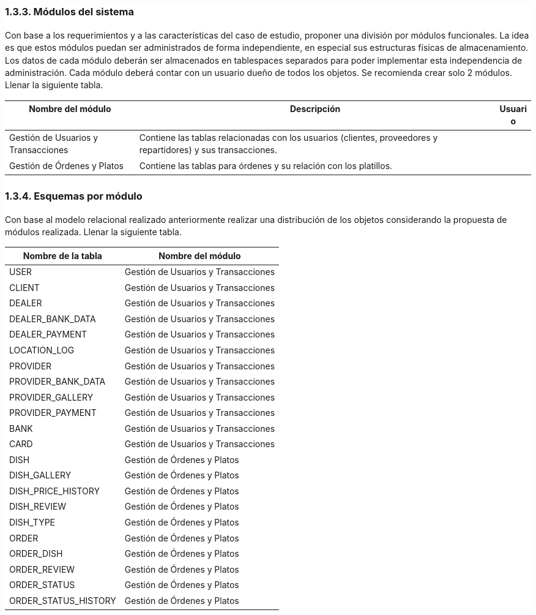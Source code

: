 ### 1.3.3. Módulos del sistema

Con base a los requerimientos y a las características del caso de estudio, proponer una división por módulos funcionales. La idea es que estos módulos puedan ser administrados de forma independiente, en especial sus estructuras físicas de almacenamiento. Los datos de cada módulo deberán ser almacenados en tablespaces separados para poder implementar esta independencia de administración. Cada módulo deberá contar con un usuario dueño de todos los objetos. Se recomienda crear solo 2 módulos. Llenar la siguiente tabla.

| Nombre del módulo | Descripción | Usuario |
| ----------------- | ----------- | ------- |
| Gestión de Usuarios y Transacciones | Contiene las tablas relacionadas con los usuarios (clientes, proveedores y repartidores) y sus transacciones. |         |
| Gestión de Órdenes y Platos | Contiene las tablas para órdenes y su relación con los platillos. |         |

### 1.3.4. Esquemas por módulo

Con base al modelo relacional realizado anteriormente realizar una distribución de los objetos considerando la propuesta de módulos realizada. Llenar la siguiente tabla.

| Nombre de la tabla | Nombre del módulo |
| ------------------ | ----------------- |
| USER | Gestión de Usuarios y Transacciones |
| CLIENT | Gestión de Usuarios y Transacciones | 
| DEALER | Gestión de Usuarios y Transacciones | 
| DEALER_BANK_DATA | Gestión de Usuarios y Transacciones | 
| DEALER_PAYMENT | Gestión de Usuarios y Transacciones | 
| LOCATION_LOG | Gestión de Usuarios y Transacciones | 
| PROVIDER | Gestión de Usuarios y Transacciones | 
| PROVIDER_BANK_DATA | Gestión de Usuarios y Transacciones | 
| PROVIDER_GALLERY | Gestión de Usuarios y Transacciones | 
| PROVIDER_PAYMENT | Gestión de Usuarios y Transacciones |
| BANK | Gestión de Usuarios y Transacciones |
| CARD | Gestión de Usuarios y Transacciones | 
| DISH | Gestión de Órdenes y Platos |
| DISH_GALLERY | Gestión de Órdenes y Platos |
| DISH_PRICE_HISTORY | Gestión de Órdenes y Platos |
| DISH_REVIEW | Gestión de Órdenes y Platos |
| DISH_TYPE | Gestión de Órdenes y Platos |
| ORDER | Gestión de Órdenes y Platos |
| ORDER_DISH | Gestión de Órdenes y Platos |
| ORDER_REVIEW | Gestión de Órdenes y Platos |
| ORDER_STATUS | Gestión de Órdenes y Platos |
| ORDER_STATUS_HISTORY | Gestión de Órdenes y Platos |
